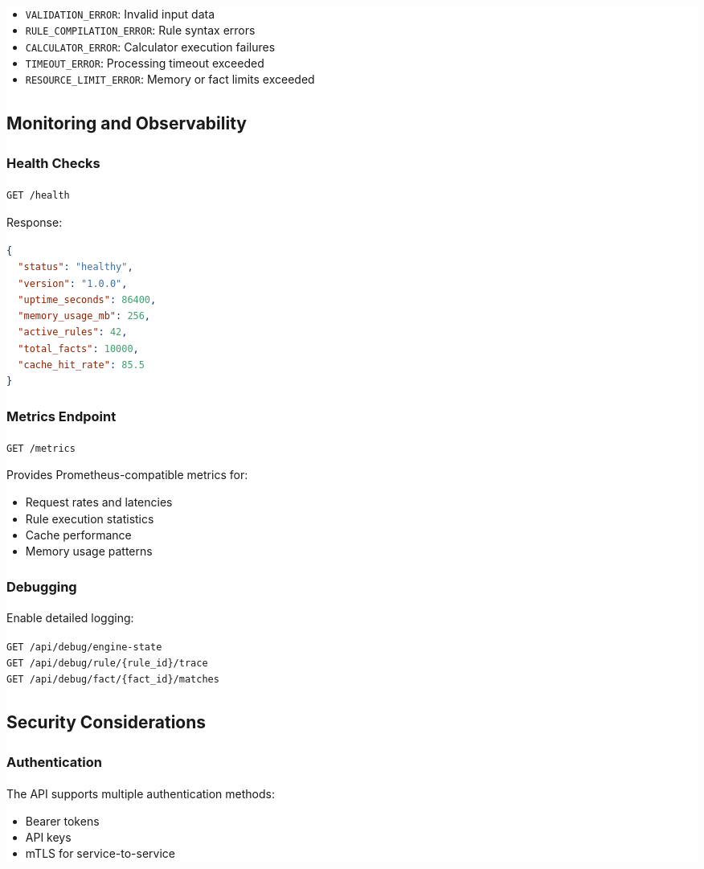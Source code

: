 - `VALIDATION_ERROR`: Invalid input data
- `RULE_COMPILATION_ERROR`: Rule syntax errors
- `CALCULATOR_ERROR`: Calculator execution failures
- `TIMEOUT_ERROR`: Processing timeout exceeded
- `RESOURCE_LIMIT_ERROR`: Memory or fact limits exceeded

## Monitoring and Observability

### Health Checks

```bash
GET /health
```

Response:
```json
{
  "status": "healthy",
  "version": "1.0.0",
  "uptime_seconds": 86400,
  "memory_usage_mb": 256,
  "active_rules": 42,
  "total_facts": 10000,
  "cache_hit_rate": 85.5
}
```

### Metrics Endpoint

```bash
GET /metrics
```

Provides Prometheus-compatible metrics for:
- Request rates and latencies
- Rule execution statistics
- Cache performance
- Memory usage patterns

### Debugging

Enable detailed logging:
```bash
GET /api/debug/engine-state
GET /api/debug/rule/{rule_id}/trace
GET /api/debug/fact/{fact_id}/matches
```

## Security Considerations

### Authentication

The API supports multiple authentication methods:
- Bearer tokens
- API keys
- mTLS for service-to-service
